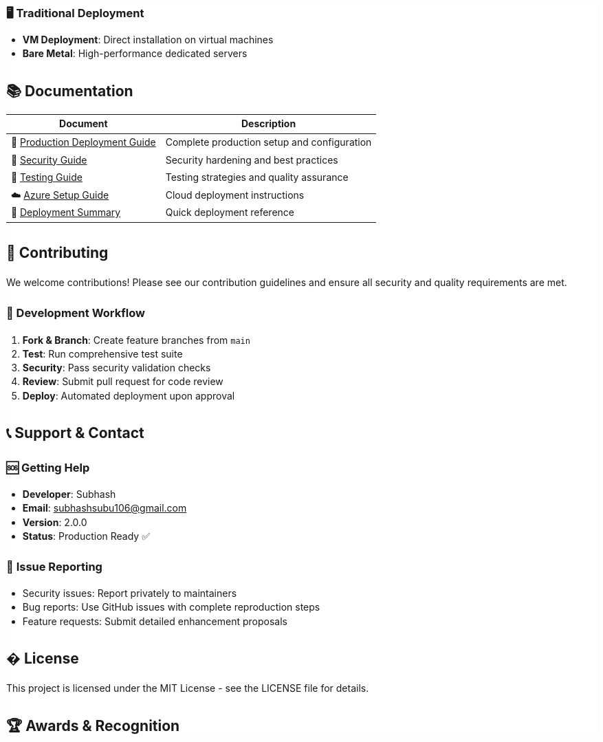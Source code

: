 ### 🖥️ **Traditional Deployment**
- **VM Deployment**: Direct installation on virtual machines
- **Bare Metal**: High-performance dedicated servers

## 📚 Documentation

| Document | Description |
|----------|-------------|
| 📘 [Production Deployment Guide](PRODUCTION_DEPLOYMENT_GUIDE.md) | Complete production setup and configuration |
| 🔐 [Security Guide](SECURITY.md) | Security hardening and best practices |
| 🧪 [Testing Guide](TESTING_GUIDE.md) | Testing strategies and quality assurance |
| ☁️ [Azure Setup Guide](AZURE_SETUP.md) | Cloud deployment instructions |
| 🚀 [Deployment Summary](DEPLOYMENT_SUMMARY.md) | Quick deployment reference |

## 🤝 Contributing

We welcome contributions! Please see our contribution guidelines and ensure all security and quality requirements are met.

### 🔄 Development Workflow
1. **Fork & Branch**: Create feature branches from `main`
2. **Test**: Run comprehensive test suite  
3. **Security**: Pass security validation checks
4. **Review**: Submit pull request for code review
5. **Deploy**: Automated deployment upon approval

## 📞 Support & Contact

### 🆘 **Getting Help**
- **Developer**: Subhash
- **Email**: subhashsubu106@gmail.com  
- **Version**: 2.0.0
- **Status**: Production Ready ✅

### 🐛 **Issue Reporting**
- Security issues: Report privately to maintainers
- Bug reports: Use GitHub issues with complete reproduction steps
- Feature requests: Submit detailed enhancement proposals

## � License

This project is licensed under the MIT License - see the LICENSE file for details.

## 🏆 Awards & Recognition
